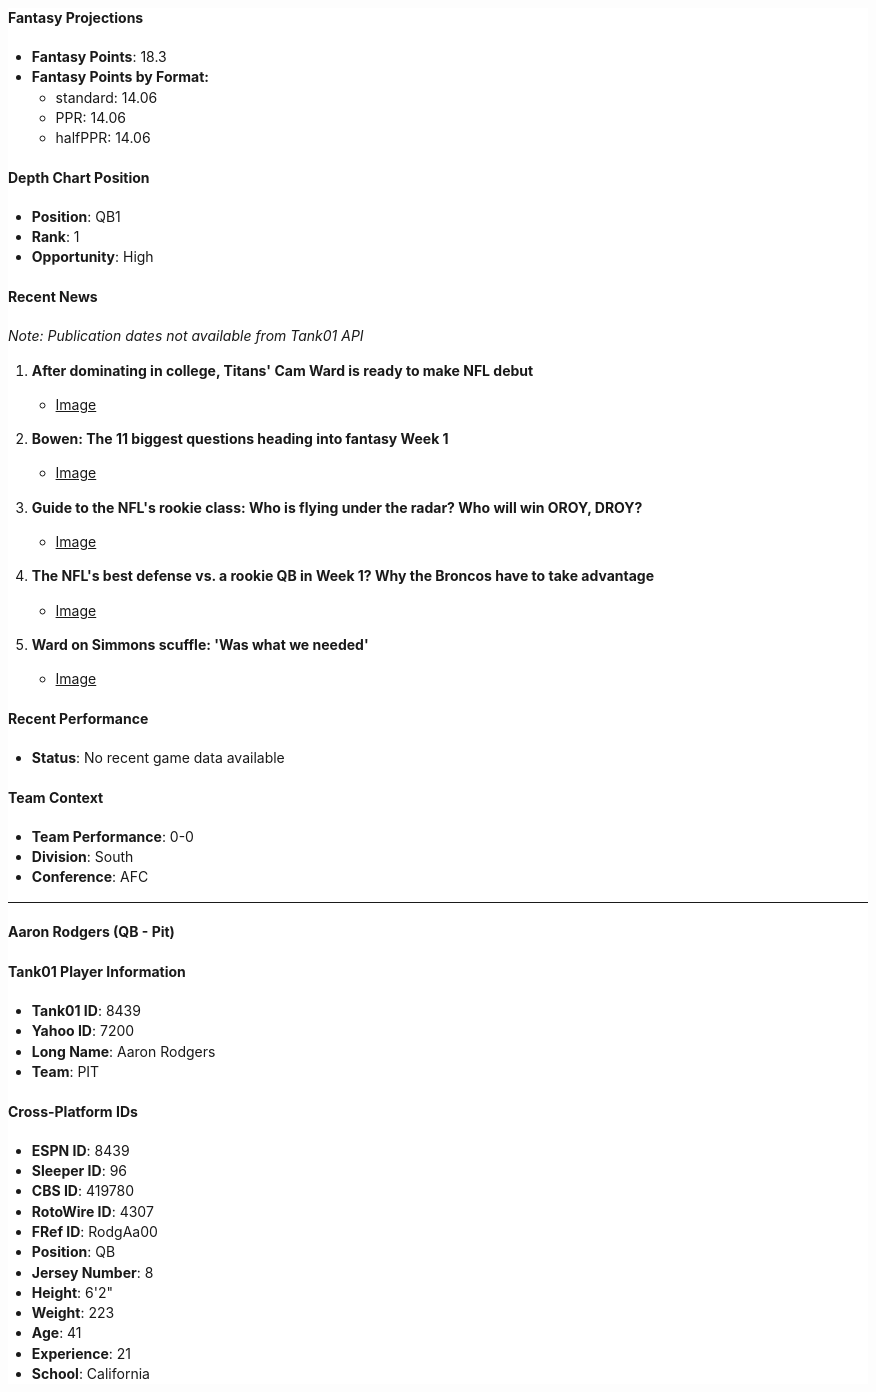 #### Fantasy Projections
- **Fantasy Points**: 18.3
- **Fantasy Points by Format:**
  - standard: 14.06
  - PPR: 14.06
  - halfPPR: 14.06

#### Depth Chart Position
- **Position**: QB1
- **Rank**: 1
- **Opportunity**: High

#### Recent News
*Note: Publication dates not available from Tank01 API*

1. **After dominating in college, Titans' Cam Ward is ready to make NFL debut**
   - [Image](https://a.espncdn.com/photo/2025/0903/r1540547_1296x518_5-2.jpg)

2. **Bowen: The 11 biggest questions heading into fantasy Week 1**
   - [Image](https://a.espncdn.com/photo/2025/0903/r1540438_1296x518_5-2.jpg)

3. **Guide to the NFL's rookie class: Who is flying under the radar? Who will win OROY, DROY?**
   - [Image](https://a.espncdn.com/photo/2025/0828/r1537981_1296x518_5-2.jpg)

4. **The NFL's best defense vs. a rookie QB in Week 1? Why the Broncos have to take advantage**
   - [Image](https://a.espncdn.com/photo/2025/0828/r1538138_1296x518_5-2.jpg)

5. **Ward on Simmons scuffle: 'Was what we needed'**
   - [Image](https://a.espncdn.com/photo/2025/0820/r1534336_1296x518_5-2.jpg)


#### Recent Performance
- **Status**: No recent game data available

#### Team Context
- **Team Performance**: 0-0
- **Division**: South
- **Conference**: AFC

---

#### Aaron Rodgers (QB - Pit)

#### Tank01 Player Information
- **Tank01 ID**: 8439
- **Yahoo ID**: 7200
- **Long Name**: Aaron Rodgers
- **Team**: PIT
#### Cross-Platform IDs
- **ESPN ID**: 8439
- **Sleeper ID**: 96
- **CBS ID**: 419780
- **RotoWire ID**: 4307
- **FRef ID**: RodgAa00
- **Position**: QB
- **Jersey Number**: 8
- **Height**: 6'2"
- **Weight**: 223
- **Age**: 41
- **Experience**: 21
- **School**: California
